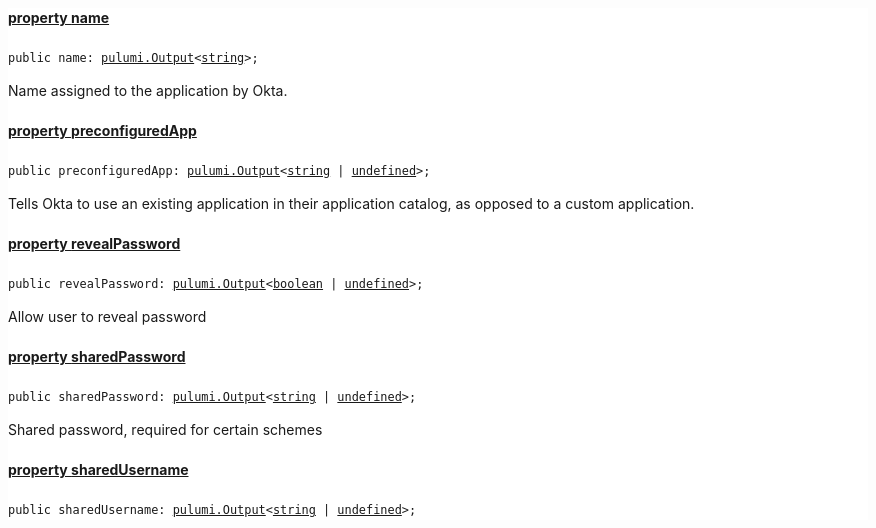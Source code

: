 <h4 class="pdoc-member-header" id="AutoLogin-name">
<a class="pdoc-child-name" href="https://github.com/pulumi/pulumi-okta/blob/bfa2d8bd1bb0e8ef50ca817a88c0430aa50fdd4c/sdk/nodejs/app/autoLogin.ts#L99">property <b>name</b></a>
</h4>

<pre class="highlight"><code><span class='kd'>public </span>name: <a href='/docs/reference/pkg/nodejs/pulumi/pulumi/#Output'>pulumi.Output</a>&lt;<span class='kd'><a href='https://developer.mozilla.org/en-US/docs/Web/JavaScript/Reference/Global_Objects/String'>string</a></span>&gt;;</code></pre>

Name assigned to the application by Okta.

<h4 class="pdoc-member-header" id="AutoLogin-preconfiguredApp">
<a class="pdoc-child-name" href="https://github.com/pulumi/pulumi-okta/blob/bfa2d8bd1bb0e8ef50ca817a88c0430aa50fdd4c/sdk/nodejs/app/autoLogin.ts#L103">property <b>preconfiguredApp</b></a>
</h4>

<pre class="highlight"><code><span class='kd'>public </span>preconfiguredApp: <a href='/docs/reference/pkg/nodejs/pulumi/pulumi/#Output'>pulumi.Output</a>&lt;<span class='kd'><a href='https://developer.mozilla.org/en-US/docs/Web/JavaScript/Reference/Global_Objects/String'>string</a></span> | <span class='kd'><a href='https://developer.mozilla.org/en-US/docs/Web/JavaScript/Reference/Global_Objects/undefined'>undefined</a></span>&gt;;</code></pre>

Tells Okta to use an existing application in their application catalog, as opposed to a custom application.

<h4 class="pdoc-member-header" id="AutoLogin-revealPassword">
<a class="pdoc-child-name" href="https://github.com/pulumi/pulumi-okta/blob/bfa2d8bd1bb0e8ef50ca817a88c0430aa50fdd4c/sdk/nodejs/app/autoLogin.ts#L107">property <b>revealPassword</b></a>
</h4>

<pre class="highlight"><code><span class='kd'>public </span>revealPassword: <a href='/docs/reference/pkg/nodejs/pulumi/pulumi/#Output'>pulumi.Output</a>&lt;<span class='kd'><a href='https://developer.mozilla.org/en-US/docs/Web/JavaScript/Reference/Global_Objects/Boolean'>boolean</a></span> | <span class='kd'><a href='https://developer.mozilla.org/en-US/docs/Web/JavaScript/Reference/Global_Objects/undefined'>undefined</a></span>&gt;;</code></pre>

Allow user to reveal password

<h4 class="pdoc-member-header" id="AutoLogin-sharedPassword">
<a class="pdoc-child-name" href="https://github.com/pulumi/pulumi-okta/blob/bfa2d8bd1bb0e8ef50ca817a88c0430aa50fdd4c/sdk/nodejs/app/autoLogin.ts#L111">property <b>sharedPassword</b></a>
</h4>

<pre class="highlight"><code><span class='kd'>public </span>sharedPassword: <a href='/docs/reference/pkg/nodejs/pulumi/pulumi/#Output'>pulumi.Output</a>&lt;<span class='kd'><a href='https://developer.mozilla.org/en-US/docs/Web/JavaScript/Reference/Global_Objects/String'>string</a></span> | <span class='kd'><a href='https://developer.mozilla.org/en-US/docs/Web/JavaScript/Reference/Global_Objects/undefined'>undefined</a></span>&gt;;</code></pre>

Shared password, required for certain schemes

<h4 class="pdoc-member-header" id="AutoLogin-sharedUsername">
<a class="pdoc-child-name" href="https://github.com/pulumi/pulumi-okta/blob/bfa2d8bd1bb0e8ef50ca817a88c0430aa50fdd4c/sdk/nodejs/app/autoLogin.ts#L115">property <b>sharedUsername</b></a>
</h4>

<pre class="highlight"><code><span class='kd'>public </span>sharedUsername: <a href='/docs/reference/pkg/nodejs/pulumi/pulumi/#Output'>pulumi.Output</a>&lt;<span class='kd'><a href='https://developer.mozilla.org/en-US/docs/Web/JavaScript/Reference/Global_Objects/String'>string</a></span> | <span class='kd'><a href='https://developer.mozilla.org/en-US/docs/Web/JavaScript/Reference/Global_Objects/undefined'>undefined</a></span>&gt;;</code></pre>
